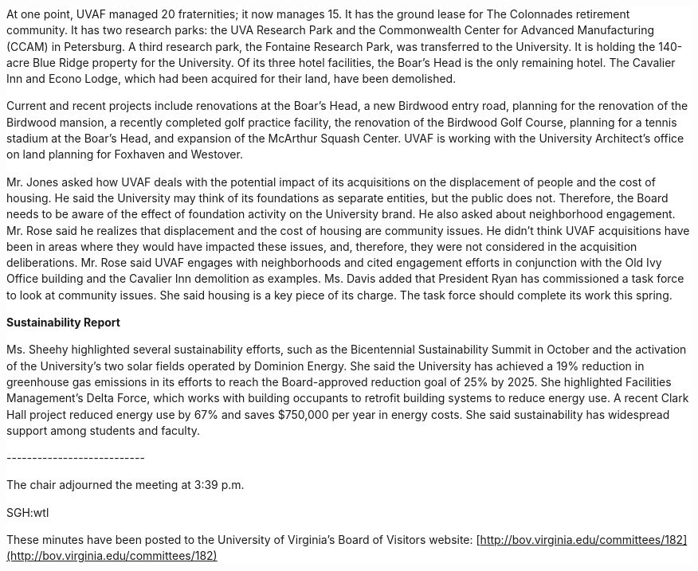 At one point, UVAF managed 20 fraternities; it now manages 15. It has the ground lease for The Colonnades retirement community. It has two research parks: the UVA Research Park and the Commonwealth Center for Advanced Manufacturing (CCAM) in Petersburg. A third research park, the Fontaine Research Park, was transferred to the University. It is holding the 140-acre Blue Ridge property for the University. Of its three hotel facilities, the Boar’s Head is the only remaining hotel. The Cavalier Inn and Econo Lodge, which had been acquired for their land, have been demolished.

Current and recent projects include renovations at the Boar’s Head, a new Birdwood entry road, planning for the renovation of the Birdwood mansion, a recently completed golf practice facility, the renovation of the Birdwood Golf Course, planning for a tennis stadium at the Boar’s Head, and expansion of the McArthur Squash Center. UVAF is working with the University Architect’s office on land planning for Foxhaven and Westover.

Mr. Jones asked how UVAF deals with the potential impact of its acquisitions on the displacement of people and the cost of housing. He said the University may think of its foundations as separate entities, but the public does not. Therefore, the Board needs to be aware of the effect of foundation activity on the University brand. He also asked about neighborhood engagement. Mr. Rose said he realizes that displacement and the cost of housing are community issues. He didn’t think UVAF acquisitions have been in areas where they would have impacted these issues, and, therefore, they were not considered in the acquisition deliberations. Mr. Rose said UVAF engages with neighborhoods and cited engagement efforts in conjunction with the Old Ivy Office building and the Cavalier Inn demolition as examples. Ms. Davis added that President Ryan has commissioned a task force to look at community issues. She said housing is a key piece of its charge. The task force should complete its work this spring.

**Sustainability Report**

Ms. Sheehy highlighted several sustainability efforts, such as the Bicentennial Sustainability Summit in October and the activation of the University’s two solar fields operated by Dominion Energy. She said the University has achieved a 19% reduction in greenhouse gas emissions in its efforts to reach the Board-approved reduction goal of 25% by 2025. She highlighted Facilities Management’s Delta Force, which works with building occupants to retrofit building systems to reduce energy use. A recent Clark Hall project reduced energy use by 67% and saves $750,000 per year in energy costs. She said sustainability has widespread support among students and faculty.

\---------------------------

The chair adjourned the meeting at 3:39 p.m.

SGH:wtl

These minutes have been posted to the University of Virginia’s Board of Visitors website: [http://bov.virginia.edu/committees/182](http://bov.virginia.edu/committees/182)